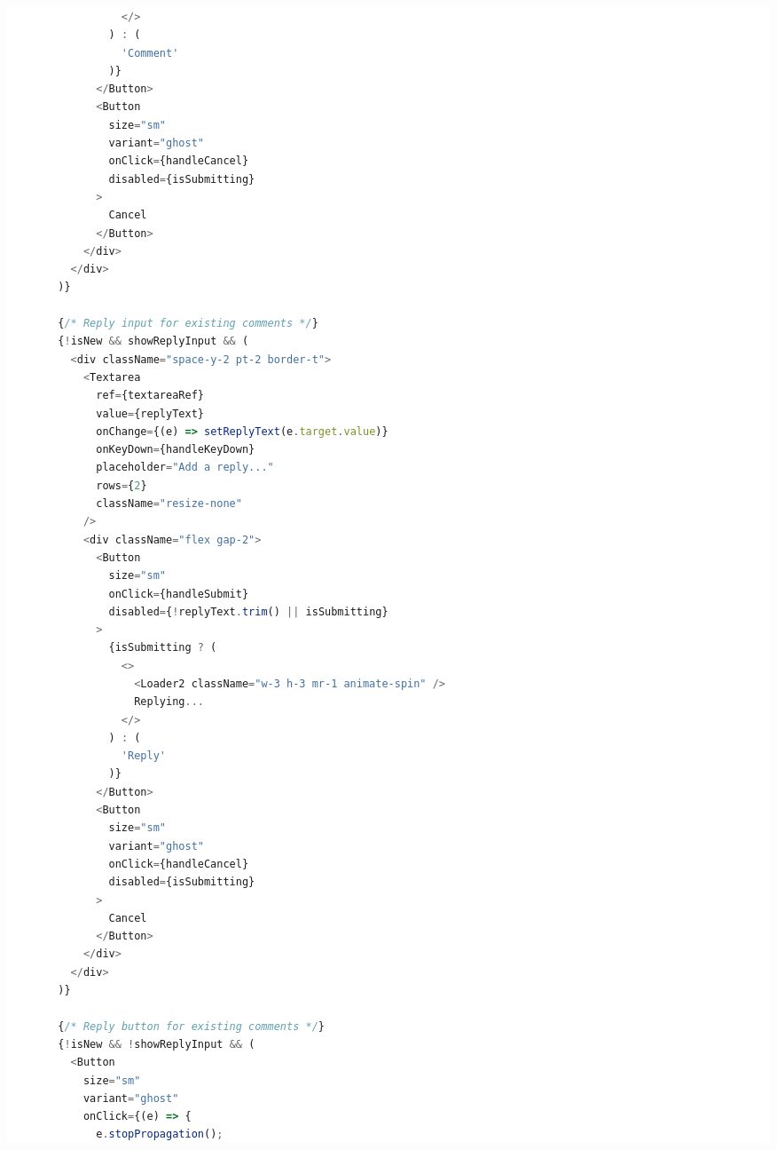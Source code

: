 ```typescript
                  </>
                ) : (
                  'Comment'
                )}
              </Button>
              <Button
                size="sm"
                variant="ghost"
                onClick={handleCancel}
                disabled={isSubmitting}
              >
                Cancel
              </Button>
            </div>
          </div>
        )}

        {/* Reply input for existing comments */}
        {!isNew && showReplyInput && (
          <div className="space-y-2 pt-2 border-t">
            <Textarea
              ref={textareaRef}
              value={replyText}
              onChange={(e) => setReplyText(e.target.value)}
              onKeyDown={handleKeyDown}
              placeholder="Add a reply..."
              rows={2}
              className="resize-none"
            />
            <div className="flex gap-2">
              <Button
                size="sm"
                onClick={handleSubmit}
                disabled={!replyText.trim() || isSubmitting}
              >
                {isSubmitting ? (
                  <>
                    <Loader2 className="w-3 h-3 mr-1 animate-spin" />
                    Replying...
                  </>
                ) : (
                  'Reply'
                )}
              </Button>
              <Button
                size="sm"
                variant="ghost"
                onClick={handleCancel}
                disabled={isSubmitting}
              >
                Cancel
              </Button>
            </div>
          </div>
        )}

        {/* Reply button for existing comments */}
        {!isNew && !showReplyInput && (
          <Button
            size="sm"
            variant="ghost"
            onClick={(e) => {
              e.stopPropagation();
```